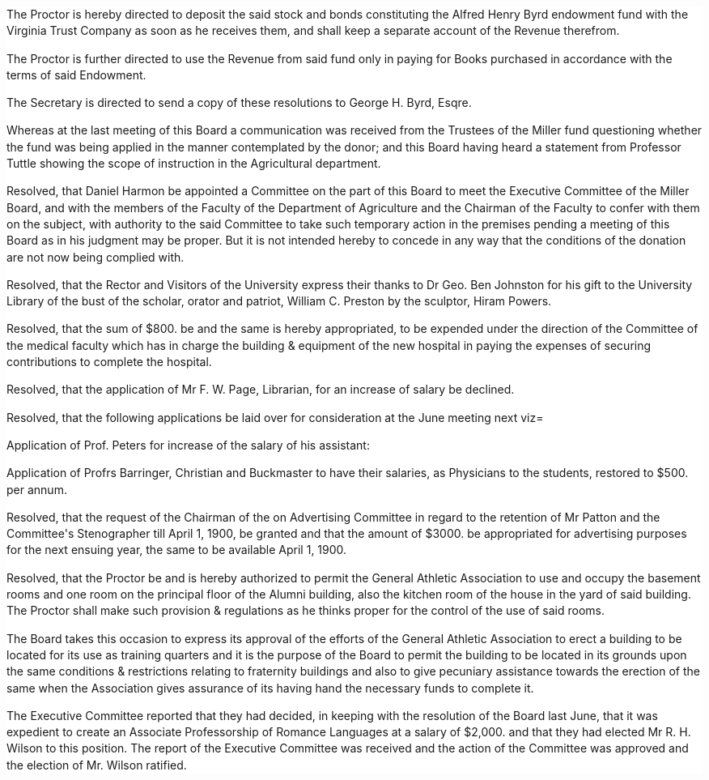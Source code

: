 The Proctor is hereby directed to deposit the said stock and bonds constituting the Alfred Henry Byrd endowment fund with the Virginia Trust Company as soon as he receives them, and shall keep a separate account of the Revenue therefrom.

The Proctor is further directed to use the Revenue from said fund only in paying for Books purchased in accordance with the terms of said Endowment.

The Secretary is directed to send a copy of these resolutions to George H. Byrd, Esqre.

Whereas at the last meeting of this Board a communication was received from the Trustees of the Miller fund questioning whether the fund was being applied in the manner contemplated by the donor; and this Board having heard a statement from Professor Tuttle showing the scope of instruction in the Agricultural department.

Resolved, that Daniel Harmon be appointed a Committee on the part of this Board to meet the Executive Committee of the Miller Board, and with the members of the Faculty of the Department of Agriculture and the Chairman of the Faculty to confer with them on the subject, with authority to the said Committee to take such temporary action in the premises pending a meeting of this Board as in his judgment may be proper. But it is not intended hereby to concede in any way that the conditions of the donation are not now being complied with.

Resolved, that the Rector and Visitors of the University express their thanks to Dr Geo. Ben Johnston for his gift to the University Library of the bust of the scholar, orator and patriot, William C. Preston by the sculptor, Hiram Powers.

Resolved, that the sum of $800. be and the same is hereby appropriated, to be expended under the direction of the Committee of the medical faculty which has in charge the building & equipment of the new hospital in paying the expenses of securing contributions to complete the hospital.

Resolved, that the application of Mr F. W. Page, Librarian, for an increase of salary be declined.

Resolved, that the following applications be laid over for consideration at the June meeting next viz=

Application of Prof. Peters for increase of the salary of his assistant:

Application of Profrs Barringer, Christian and Buckmaster to have their salaries, as Physicians to the students, restored to $500. per annum.

Resolved, that the request of the Chairman of the on Advertising Committee in regard to the retention of Mr Patton and the Committee's Stenographer till April 1, 1900, be granted and that the amount of $3000. be appropriated for advertising purposes for the next ensuing year, the same to be available April 1, 1900.

Resolved, that the Proctor be and is hereby authorized to permit the General Athletic Association to use and occupy the basement rooms and one room on the principal floor of the Alumni building, also the kitchen room of the house in the yard of said building. The Proctor shall make such provision & regulations as he thinks proper for the control of the use of said rooms.

The Board takes this occasion to express its approval of the efforts of the General Athletic Association to erect a building to be located for its use as training quarters and it is the purpose of the Board to permit the building to be located in its grounds upon the same conditions & restrictions relating to fraternity buildings and also to give pecuniary assistance towards the erection of the same when the Association gives assurance of its having hand the necessary funds to complete it.

The Executive Committee reported that they had decided, in keeping with the resolution of the Board last June, that it was expedient to create an Associate Professorship of Romance Languages at a salary of $2,000. and that they had elected Mr R. H. Wilson to this position. The report of the Executive Committee was received and the action of the Committee was approved and the election of Mr. Wilson ratified.
